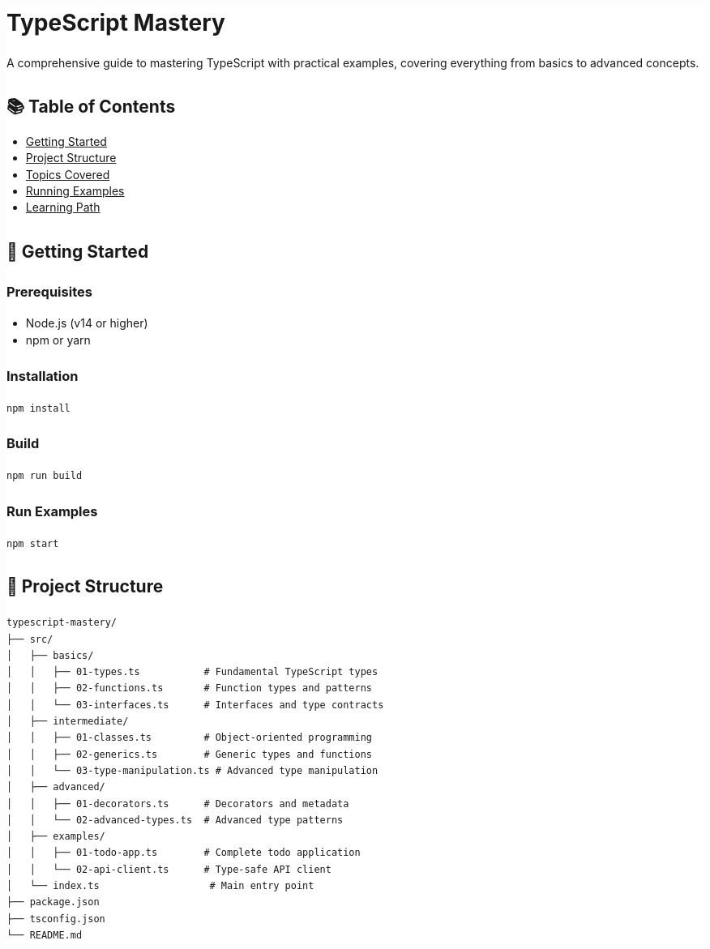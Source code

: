 # TypeScript Mastery

A comprehensive guide to mastering TypeScript with practical examples, covering everything from basics to advanced concepts.

## 📚 Table of Contents

- [Getting Started](#getting-started)
- [Project Structure](#project-structure)
- [Topics Covered](#topics-covered)
- [Running Examples](#running-examples)
- [Learning Path](#learning-path)

## 🚀 Getting Started

### Prerequisites

- Node.js (v14 or higher)
- npm or yarn

### Installation

```bash
npm install
```

### Build

```bash
npm run build
```

### Run Examples

```bash
npm start
```

## 📁 Project Structure

```
typescript-mastery/
├── src/
│   ├── basics/
│   │   ├── 01-types.ts           # Fundamental TypeScript types
│   │   ├── 02-functions.ts       # Function types and patterns
│   │   └── 03-interfaces.ts      # Interfaces and type contracts
│   ├── intermediate/
│   │   ├── 01-classes.ts         # Object-oriented programming
│   │   ├── 02-generics.ts        # Generic types and functions
│   │   └── 03-type-manipulation.ts # Advanced type manipulation
│   ├── advanced/
│   │   ├── 01-decorators.ts      # Decorators and metadata
│   │   └── 02-advanced-types.ts  # Advanced type patterns
│   ├── examples/
│   │   ├── 01-todo-app.ts        # Complete todo application
│   │   └── 02-api-client.ts      # Type-safe API client
│   └── index.ts                   # Main entry point
├── package.json
├── tsconfig.json
└── README.md
```
